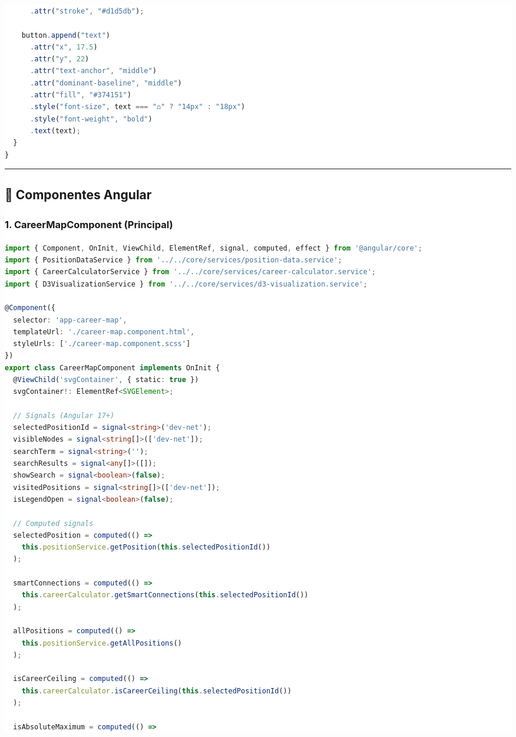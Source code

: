 ```typescript
      .attr("stroke", "#d1d5db");
    
    button.append("text")
      .attr("x", 17.5)
      .attr("y", 22)
      .attr("text-anchor", "middle")
      .attr("dominant-baseline", "middle")
      .attr("fill", "#374151")
      .style("font-size", text === "⌂" ? "14px" : "18px")
      .style("font-weight", "bold")
      .text(text);
  }
}
```

---

## 🧩 Componentes Angular

### 1. **CareerMapComponent** (Principal)

```typescript
import { Component, OnInit, ViewChild, ElementRef, signal, computed, effect } from '@angular/core';
import { PositionDataService } from '../../core/services/position-data.service';
import { CareerCalculatorService } from '../../core/services/career-calculator.service';
import { D3VisualizationService } from '../../core/services/d3-visualization.service';

@Component({
  selector: 'app-career-map',
  templateUrl: './career-map.component.html',
  styleUrls: ['./career-map.component.scss']
})
export class CareerMapComponent implements OnInit {
  @ViewChild('svgContainer', { static: true }) 
  svgContainer!: ElementRef<SVGElement>;
  
  // Signals (Angular 17+)
  selectedPositionId = signal<string>('dev-net');
  visibleNodes = signal<string[]>(['dev-net']);
  searchTerm = signal<string>('');
  searchResults = signal<any[]>([]);
  showSearch = signal<boolean>(false);
  visitedPositions = signal<string[]>(['dev-net']);
  isLegendOpen = signal<boolean>(false);
  
  // Computed signals
  selectedPosition = computed(() => 
    this.positionService.getPosition(this.selectedPositionId())
  );
  
  smartConnections = computed(() => 
    this.careerCalculator.getSmartConnections(this.selectedPositionId())
  );
  
  allPositions = computed(() => 
    this.positionService.getAllPositions()
  );
  
  isCareerCeiling = computed(() =>
    this.careerCalculator.isCareerCeiling(this.selectedPositionId())
  );
  
  isAbsoluteMaximum = computed(() =>
```